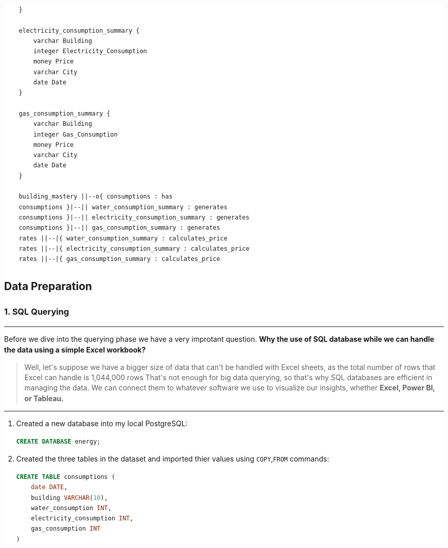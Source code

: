 ```mermaid
    }

    electricity_consumption_summary {
        varchar Building
        integer Electricity_Consumption
        money Price
        varchar City
        date Date
    }

    gas_consumption_summary {
        varchar Building
        integer Gas_Consumption
        money Price
        varchar City
        date Date
    }

    building_mastery ||--o{ consumptions : has
    consumptions }|--|| water_consumption_summary : generates
    consumptions }|--|| electricity_consumption_summary : generates
    consumptions }|--|| gas_consumption_summary : generates
    rates ||--|{ water_consumption_summary : calculates_price
    rates ||--|{ electricity_consumption_summary : calculates_price
    rates ||--|{ gas_consumption_summary : calculates_price
```
## Data Preparation
### 1. SQL Querying
---
Before we dive into the querying phase we have a very improtant question. **Why the use of SQL database while we can handle the data using a simple Excel workbook?**
> Well, let's suppose we have a bigger size of data that can't be handled with Excel sheets, as the total number of rows that Excel can handle is 1,044,000 rows That's not enough for big data querying, so that's why SQL databases are efficient in managing the data.  We can connect them to whatever software we use to visualize our insights, whether **Excel, Power BI, or Tableau.**  
---
1. Created a new database into my local PostgreSQL:
    ```sql
    CREATE DATABASE energy;
    ```
2. Created the three tables in the dataset and imported thier values using `COPY`,`FROM` commands:
    ```sql
    CREATE TABLE consumptions (
        date DATE,
        building VARCHAR(10),
        water_consumption INT,
        electricity_consumption INT,
        gas_consumption INT
    )
    